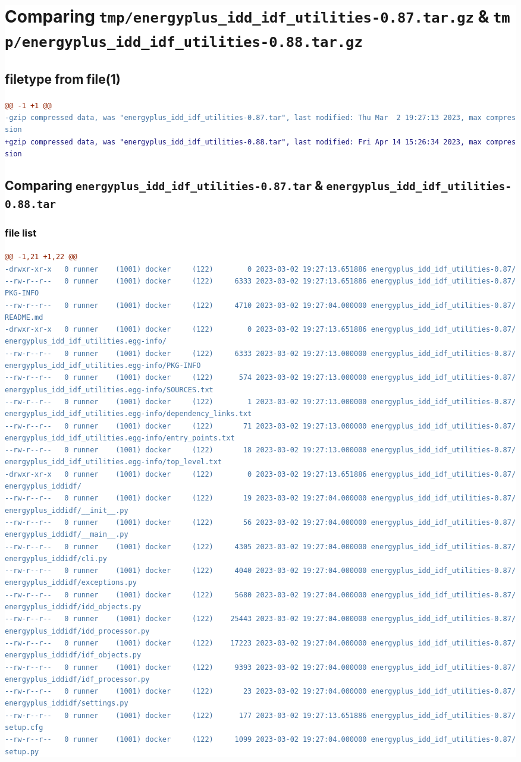 # Comparing `tmp/energyplus_idd_idf_utilities-0.87.tar.gz` & `tmp/energyplus_idd_idf_utilities-0.88.tar.gz`

## filetype from file(1)

```diff
@@ -1 +1 @@
-gzip compressed data, was "energyplus_idd_idf_utilities-0.87.tar", last modified: Thu Mar  2 19:27:13 2023, max compression
+gzip compressed data, was "energyplus_idd_idf_utilities-0.88.tar", last modified: Fri Apr 14 15:26:34 2023, max compression
```

## Comparing `energyplus_idd_idf_utilities-0.87.tar` & `energyplus_idd_idf_utilities-0.88.tar`

### file list

```diff
@@ -1,21 +1,22 @@
-drwxr-xr-x   0 runner    (1001) docker     (122)        0 2023-03-02 19:27:13.651886 energyplus_idd_idf_utilities-0.87/
--rw-r--r--   0 runner    (1001) docker     (122)     6333 2023-03-02 19:27:13.651886 energyplus_idd_idf_utilities-0.87/PKG-INFO
--rw-r--r--   0 runner    (1001) docker     (122)     4710 2023-03-02 19:27:04.000000 energyplus_idd_idf_utilities-0.87/README.md
-drwxr-xr-x   0 runner    (1001) docker     (122)        0 2023-03-02 19:27:13.651886 energyplus_idd_idf_utilities-0.87/energyplus_idd_idf_utilities.egg-info/
--rw-r--r--   0 runner    (1001) docker     (122)     6333 2023-03-02 19:27:13.000000 energyplus_idd_idf_utilities-0.87/energyplus_idd_idf_utilities.egg-info/PKG-INFO
--rw-r--r--   0 runner    (1001) docker     (122)      574 2023-03-02 19:27:13.000000 energyplus_idd_idf_utilities-0.87/energyplus_idd_idf_utilities.egg-info/SOURCES.txt
--rw-r--r--   0 runner    (1001) docker     (122)        1 2023-03-02 19:27:13.000000 energyplus_idd_idf_utilities-0.87/energyplus_idd_idf_utilities.egg-info/dependency_links.txt
--rw-r--r--   0 runner    (1001) docker     (122)       71 2023-03-02 19:27:13.000000 energyplus_idd_idf_utilities-0.87/energyplus_idd_idf_utilities.egg-info/entry_points.txt
--rw-r--r--   0 runner    (1001) docker     (122)       18 2023-03-02 19:27:13.000000 energyplus_idd_idf_utilities-0.87/energyplus_idd_idf_utilities.egg-info/top_level.txt
-drwxr-xr-x   0 runner    (1001) docker     (122)        0 2023-03-02 19:27:13.651886 energyplus_idd_idf_utilities-0.87/energyplus_iddidf/
--rw-r--r--   0 runner    (1001) docker     (122)       19 2023-03-02 19:27:04.000000 energyplus_idd_idf_utilities-0.87/energyplus_iddidf/__init__.py
--rw-r--r--   0 runner    (1001) docker     (122)       56 2023-03-02 19:27:04.000000 energyplus_idd_idf_utilities-0.87/energyplus_iddidf/__main__.py
--rw-r--r--   0 runner    (1001) docker     (122)     4305 2023-03-02 19:27:04.000000 energyplus_idd_idf_utilities-0.87/energyplus_iddidf/cli.py
--rw-r--r--   0 runner    (1001) docker     (122)     4040 2023-03-02 19:27:04.000000 energyplus_idd_idf_utilities-0.87/energyplus_iddidf/exceptions.py
--rw-r--r--   0 runner    (1001) docker     (122)     5680 2023-03-02 19:27:04.000000 energyplus_idd_idf_utilities-0.87/energyplus_iddidf/idd_objects.py
--rw-r--r--   0 runner    (1001) docker     (122)    25443 2023-03-02 19:27:04.000000 energyplus_idd_idf_utilities-0.87/energyplus_iddidf/idd_processor.py
--rw-r--r--   0 runner    (1001) docker     (122)    17223 2023-03-02 19:27:04.000000 energyplus_idd_idf_utilities-0.87/energyplus_iddidf/idf_objects.py
--rw-r--r--   0 runner    (1001) docker     (122)     9393 2023-03-02 19:27:04.000000 energyplus_idd_idf_utilities-0.87/energyplus_iddidf/idf_processor.py
--rw-r--r--   0 runner    (1001) docker     (122)       23 2023-03-02 19:27:04.000000 energyplus_idd_idf_utilities-0.87/energyplus_iddidf/settings.py
--rw-r--r--   0 runner    (1001) docker     (122)      177 2023-03-02 19:27:13.651886 energyplus_idd_idf_utilities-0.87/setup.cfg
--rw-r--r--   0 runner    (1001) docker     (122)     1099 2023-03-02 19:27:04.000000 energyplus_idd_idf_utilities-0.87/setup.py
```